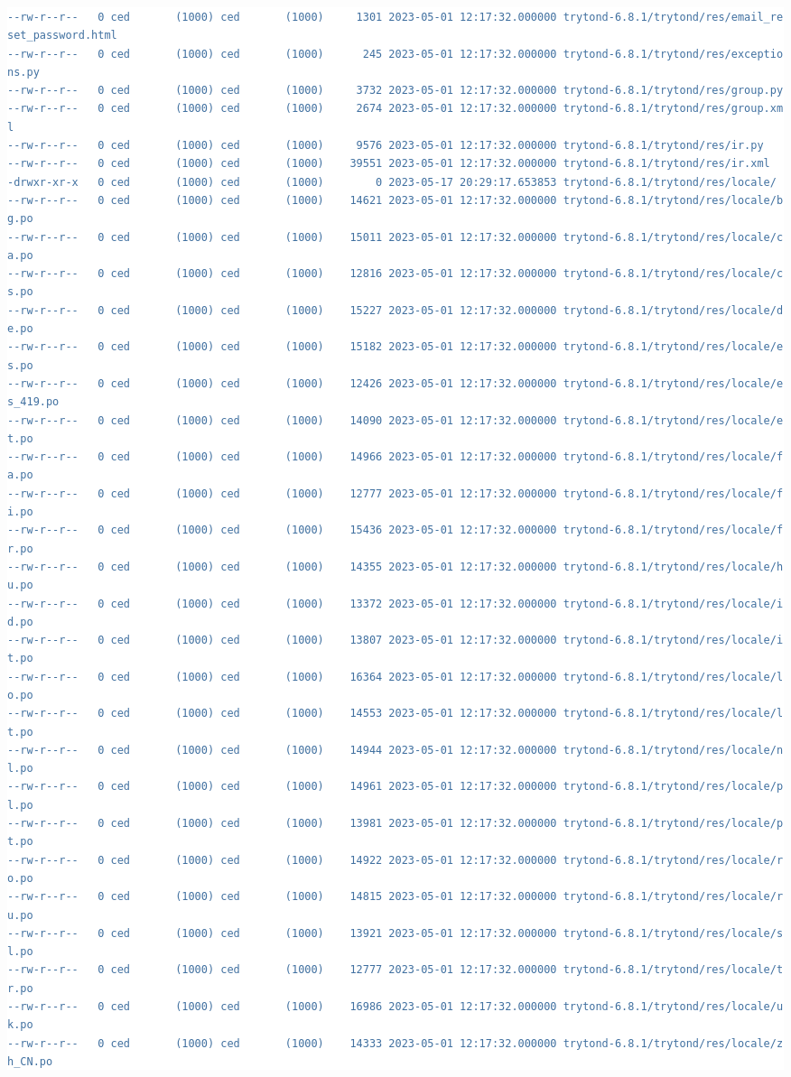 ```diff
--rw-r--r--   0 ced       (1000) ced       (1000)     1301 2023-05-01 12:17:32.000000 trytond-6.8.1/trytond/res/email_reset_password.html
--rw-r--r--   0 ced       (1000) ced       (1000)      245 2023-05-01 12:17:32.000000 trytond-6.8.1/trytond/res/exceptions.py
--rw-r--r--   0 ced       (1000) ced       (1000)     3732 2023-05-01 12:17:32.000000 trytond-6.8.1/trytond/res/group.py
--rw-r--r--   0 ced       (1000) ced       (1000)     2674 2023-05-01 12:17:32.000000 trytond-6.8.1/trytond/res/group.xml
--rw-r--r--   0 ced       (1000) ced       (1000)     9576 2023-05-01 12:17:32.000000 trytond-6.8.1/trytond/res/ir.py
--rw-r--r--   0 ced       (1000) ced       (1000)    39551 2023-05-01 12:17:32.000000 trytond-6.8.1/trytond/res/ir.xml
-drwxr-xr-x   0 ced       (1000) ced       (1000)        0 2023-05-17 20:29:17.653853 trytond-6.8.1/trytond/res/locale/
--rw-r--r--   0 ced       (1000) ced       (1000)    14621 2023-05-01 12:17:32.000000 trytond-6.8.1/trytond/res/locale/bg.po
--rw-r--r--   0 ced       (1000) ced       (1000)    15011 2023-05-01 12:17:32.000000 trytond-6.8.1/trytond/res/locale/ca.po
--rw-r--r--   0 ced       (1000) ced       (1000)    12816 2023-05-01 12:17:32.000000 trytond-6.8.1/trytond/res/locale/cs.po
--rw-r--r--   0 ced       (1000) ced       (1000)    15227 2023-05-01 12:17:32.000000 trytond-6.8.1/trytond/res/locale/de.po
--rw-r--r--   0 ced       (1000) ced       (1000)    15182 2023-05-01 12:17:32.000000 trytond-6.8.1/trytond/res/locale/es.po
--rw-r--r--   0 ced       (1000) ced       (1000)    12426 2023-05-01 12:17:32.000000 trytond-6.8.1/trytond/res/locale/es_419.po
--rw-r--r--   0 ced       (1000) ced       (1000)    14090 2023-05-01 12:17:32.000000 trytond-6.8.1/trytond/res/locale/et.po
--rw-r--r--   0 ced       (1000) ced       (1000)    14966 2023-05-01 12:17:32.000000 trytond-6.8.1/trytond/res/locale/fa.po
--rw-r--r--   0 ced       (1000) ced       (1000)    12777 2023-05-01 12:17:32.000000 trytond-6.8.1/trytond/res/locale/fi.po
--rw-r--r--   0 ced       (1000) ced       (1000)    15436 2023-05-01 12:17:32.000000 trytond-6.8.1/trytond/res/locale/fr.po
--rw-r--r--   0 ced       (1000) ced       (1000)    14355 2023-05-01 12:17:32.000000 trytond-6.8.1/trytond/res/locale/hu.po
--rw-r--r--   0 ced       (1000) ced       (1000)    13372 2023-05-01 12:17:32.000000 trytond-6.8.1/trytond/res/locale/id.po
--rw-r--r--   0 ced       (1000) ced       (1000)    13807 2023-05-01 12:17:32.000000 trytond-6.8.1/trytond/res/locale/it.po
--rw-r--r--   0 ced       (1000) ced       (1000)    16364 2023-05-01 12:17:32.000000 trytond-6.8.1/trytond/res/locale/lo.po
--rw-r--r--   0 ced       (1000) ced       (1000)    14553 2023-05-01 12:17:32.000000 trytond-6.8.1/trytond/res/locale/lt.po
--rw-r--r--   0 ced       (1000) ced       (1000)    14944 2023-05-01 12:17:32.000000 trytond-6.8.1/trytond/res/locale/nl.po
--rw-r--r--   0 ced       (1000) ced       (1000)    14961 2023-05-01 12:17:32.000000 trytond-6.8.1/trytond/res/locale/pl.po
--rw-r--r--   0 ced       (1000) ced       (1000)    13981 2023-05-01 12:17:32.000000 trytond-6.8.1/trytond/res/locale/pt.po
--rw-r--r--   0 ced       (1000) ced       (1000)    14922 2023-05-01 12:17:32.000000 trytond-6.8.1/trytond/res/locale/ro.po
--rw-r--r--   0 ced       (1000) ced       (1000)    14815 2023-05-01 12:17:32.000000 trytond-6.8.1/trytond/res/locale/ru.po
--rw-r--r--   0 ced       (1000) ced       (1000)    13921 2023-05-01 12:17:32.000000 trytond-6.8.1/trytond/res/locale/sl.po
--rw-r--r--   0 ced       (1000) ced       (1000)    12777 2023-05-01 12:17:32.000000 trytond-6.8.1/trytond/res/locale/tr.po
--rw-r--r--   0 ced       (1000) ced       (1000)    16986 2023-05-01 12:17:32.000000 trytond-6.8.1/trytond/res/locale/uk.po
--rw-r--r--   0 ced       (1000) ced       (1000)    14333 2023-05-01 12:17:32.000000 trytond-6.8.1/trytond/res/locale/zh_CN.po
```